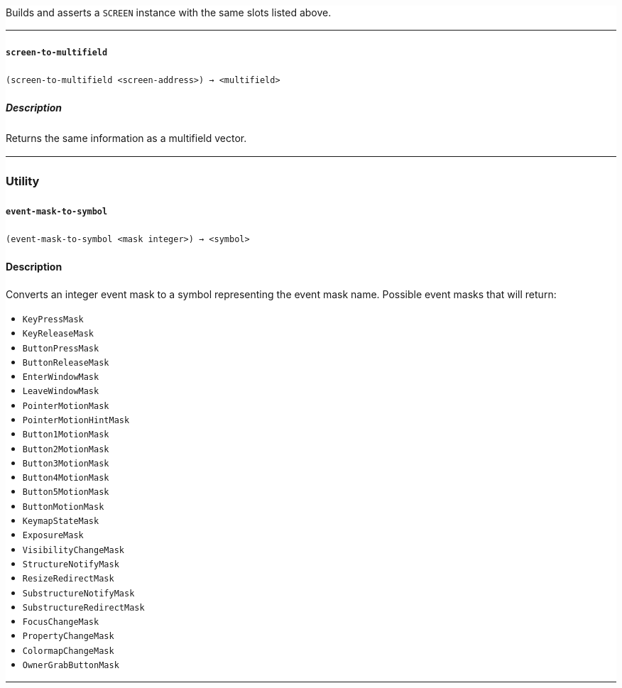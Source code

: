 Builds and asserts a `SCREEN` instance with the same slots listed above.

---

#### `screen-to-multifield`

```clips
(screen-to-multifield <screen-address>) → <multifield>
```

##### Description

Returns the same information as a multifield vector.

---

### Utility

#### `event-mask-to-symbol`

```clips
(event-mask-to-symbol <mask integer>) → <symbol>
```

#### Description

Converts an integer event mask to a symbol
representing the event mask name. Possible event masks that will return:

- `KeyPressMask`
- `KeyReleaseMask`
- `ButtonPressMask`
- `ButtonReleaseMask`
- `EnterWindowMask`
- `LeaveWindowMask`
- `PointerMotionMask`
- `PointerMotionHintMask`
- `Button1MotionMask`
- `Button2MotionMask`
- `Button3MotionMask`
- `Button4MotionMask`
- `Button5MotionMask`
- `ButtonMotionMask`
- `KeymapStateMask`
- `ExposureMask`
- `VisibilityChangeMask`
- `StructureNotifyMask`
- `ResizeRedirectMask`
- `SubstructureNotifyMask`
- `SubstructureRedirectMask`
- `FocusChangeMask`
- `PropertyChangeMask`
- `ColormapChangeMask`
- `OwnerGrabButtonMask`

---